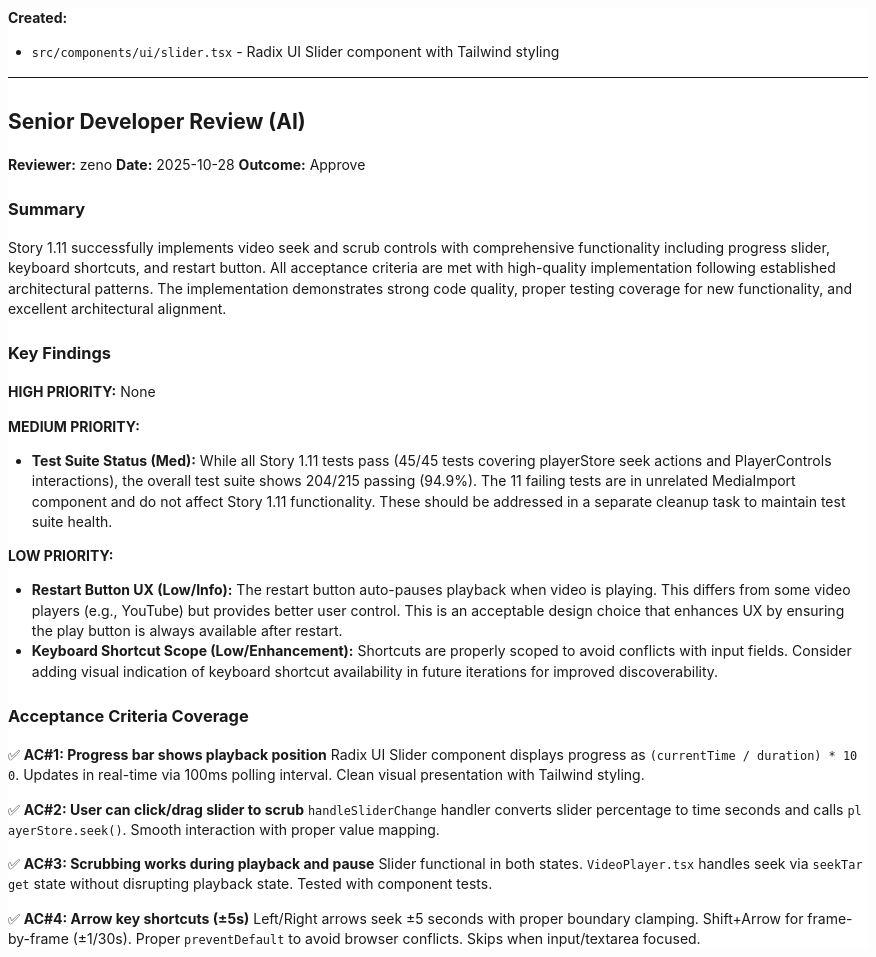 **Created:**
- `src/components/ui/slider.tsx` - Radix UI Slider component with Tailwind styling

---

## Senior Developer Review (AI)

**Reviewer:** zeno
**Date:** 2025-10-28
**Outcome:** Approve

### Summary

Story 1.11 successfully implements video seek and scrub controls with comprehensive functionality including progress slider, keyboard shortcuts, and restart button. All acceptance criteria are met with high-quality implementation following established architectural patterns. The implementation demonstrates strong code quality, proper testing coverage for new functionality, and excellent architectural alignment.

### Key Findings

**HIGH PRIORITY:**
None

**MEDIUM PRIORITY:**
- **Test Suite Status (Med):** While all Story 1.11 tests pass (45/45 tests covering playerStore seek actions and PlayerControls interactions), the overall test suite shows 204/215 passing (94.9%). The 11 failing tests are in unrelated MediaImport component and do not affect Story 1.11 functionality. These should be addressed in a separate cleanup task to maintain test suite health.

**LOW PRIORITY:**
- **Restart Button UX (Low/Info):** The restart button auto-pauses playback when video is playing. This differs from some video players (e.g., YouTube) but provides better user control. This is an acceptable design choice that enhances UX by ensuring the play button is always available after restart.
- **Keyboard Shortcut Scope (Low/Enhancement):** Shortcuts are properly scoped to avoid conflicts with input fields. Consider adding visual indication of keyboard shortcut availability in future iterations for improved discoverability.

### Acceptance Criteria Coverage

✅ **AC#1: Progress bar shows playback position**
Radix UI Slider component displays progress as `(currentTime / duration) * 100`. Updates in real-time via 100ms polling interval. Clean visual presentation with Tailwind styling.

✅ **AC#2: User can click/drag slider to scrub**
`handleSliderChange` handler converts slider percentage to time seconds and calls `playerStore.seek()`. Smooth interaction with proper value mapping.

✅ **AC#3: Scrubbing works during playback and pause**
Slider functional in both states. `VideoPlayer.tsx` handles seek via `seekTarget` state without disrupting playback state. Tested with component tests.

✅ **AC#4: Arrow key shortcuts (±5s)**
Left/Right arrows seek ±5 seconds with proper boundary clamping. Shift+Arrow for frame-by-frame (±1/30s). Proper `preventDefault` to avoid browser conflicts. Skips when input/textarea focused.
